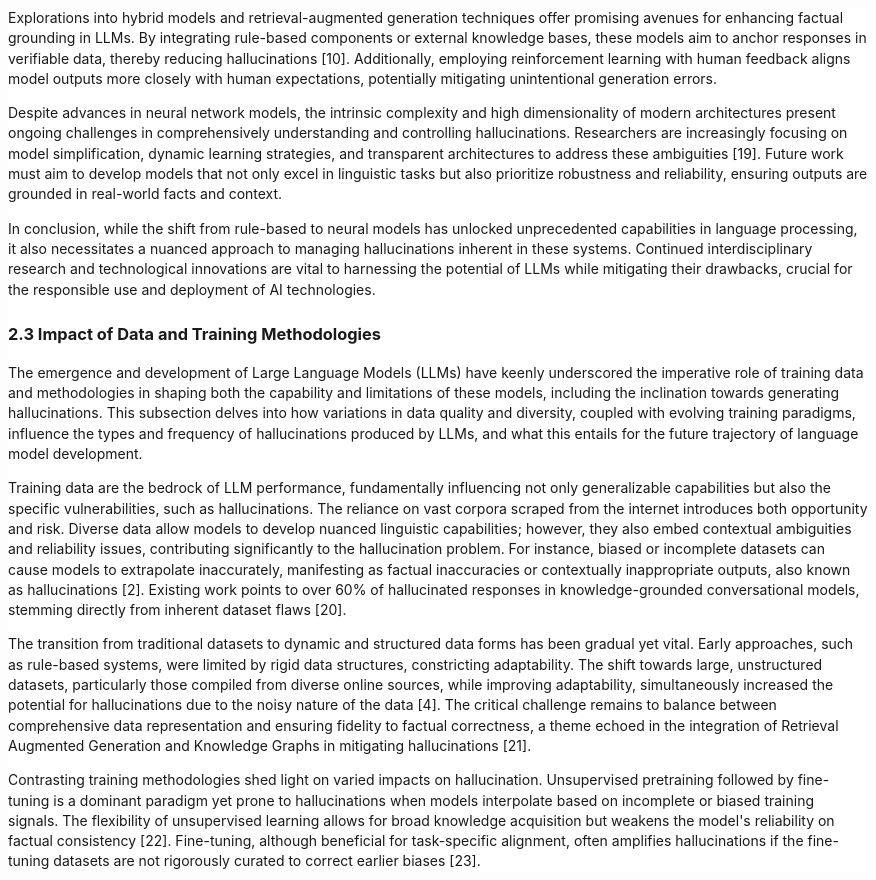 Explorations into hybrid models and retrieval-augmented generation techniques offer promising avenues for enhancing factual grounding in LLMs. By integrating rule-based components or external knowledge bases, these models aim to anchor responses in verifiable data, thereby reducing hallucinations [10]. Additionally, employing reinforcement learning with human feedback aligns model outputs more closely with human expectations, potentially mitigating unintentional generation errors.

Despite advances in neural network models, the intrinsic complexity and high dimensionality of modern architectures present ongoing challenges in comprehensively understanding and controlling hallucinations. Researchers are increasingly focusing on model simplification, dynamic learning strategies, and transparent architectures to address these ambiguities [19]. Future work must aim to develop models that not only excel in linguistic tasks but also prioritize robustness and reliability, ensuring outputs are grounded in real-world facts and context.

In conclusion, while the shift from rule-based to neural models has unlocked unprecedented capabilities in language processing, it also necessitates a nuanced approach to managing hallucinations inherent in these systems. Continued interdisciplinary research and technological innovations are vital to harnessing the potential of LLMs while mitigating their drawbacks, crucial for the responsible use and deployment of AI technologies.

### 2.3 Impact of Data and Training Methodologies

The emergence and development of Large Language Models (LLMs) have keenly underscored the imperative role of training data and methodologies in shaping both the capability and limitations of these models, including the inclination towards generating hallucinations. This subsection delves into how variations in data quality and diversity, coupled with evolving training paradigms, influence the types and frequency of hallucinations produced by LLMs, and what this entails for the future trajectory of language model development.

Training data are the bedrock of LLM performance, fundamentally influencing not only generalizable capabilities but also the specific vulnerabilities, such as hallucinations. The reliance on vast corpora scraped from the internet introduces both opportunity and risk. Diverse data allow models to develop nuanced linguistic capabilities; however, they also embed contextual ambiguities and reliability issues, contributing significantly to the hallucination problem. For instance, biased or incomplete datasets can cause models to extrapolate inaccurately, manifesting as factual inaccuracies or contextually inappropriate outputs, also known as hallucinations [2]. Existing work points to over 60% of hallucinated responses in knowledge-grounded conversational models, stemming directly from inherent dataset flaws [20].

The transition from traditional datasets to dynamic and structured data forms has been gradual yet vital. Early approaches, such as rule-based systems, were limited by rigid data structures, constricting adaptability. The shift towards large, unstructured datasets, particularly those compiled from diverse online sources, while improving adaptability, simultaneously increased the potential for hallucinations due to the noisy nature of the data [4]. The critical challenge remains to balance between comprehensive data representation and ensuring fidelity to factual correctness, a theme echoed in the integration of Retrieval Augmented Generation and Knowledge Graphs in mitigating hallucinations [21].

Contrasting training methodologies shed light on varied impacts on hallucination. Unsupervised pretraining followed by fine-tuning is a dominant paradigm yet prone to hallucinations when models interpolate based on incomplete or biased training signals. The flexibility of unsupervised learning allows for broad knowledge acquisition but weakens the model's reliability on factual consistency [22]. Fine-tuning, although beneficial for task-specific alignment, often amplifies hallucinations if the fine-tuning datasets are not rigorously curated to correct earlier biases [23].
